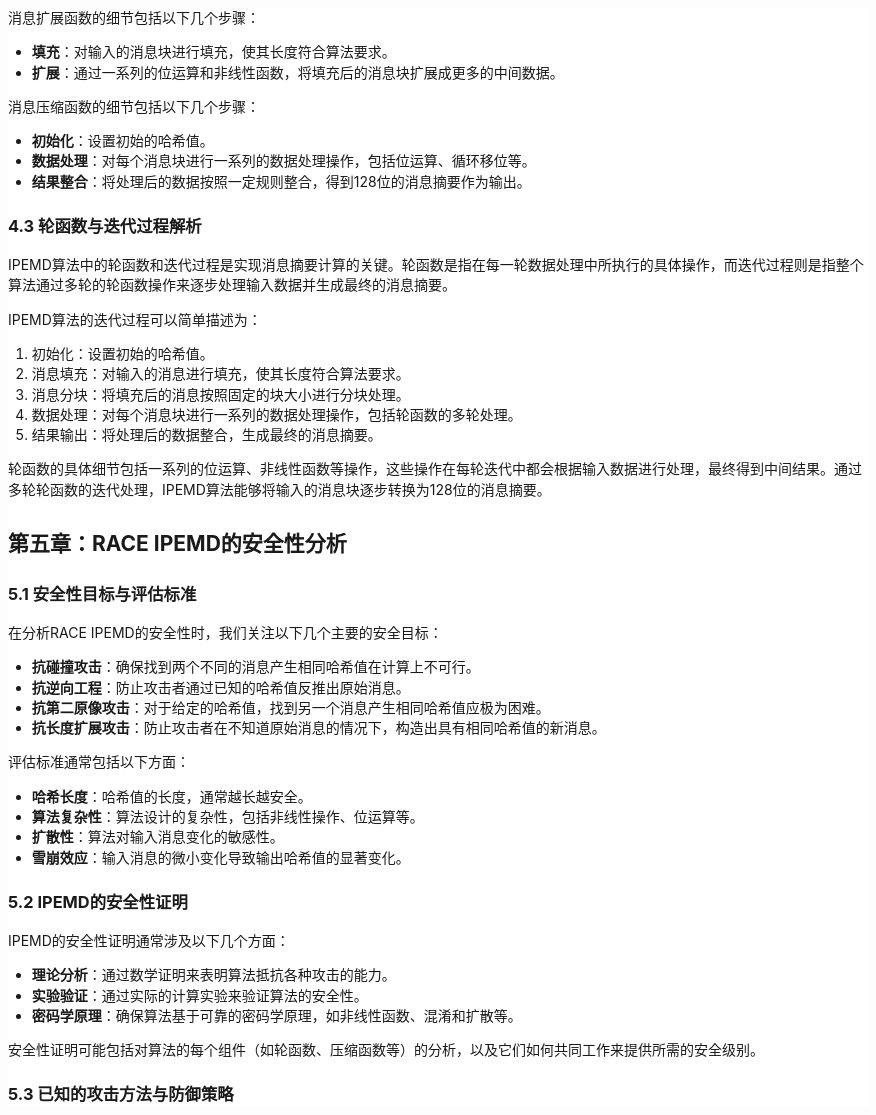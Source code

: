 消息扩展函数的细节包括以下几个步骤：

- **填充**：对输入的消息块进行填充，使其长度符合算法要求。
- **扩展**：通过一系列的位运算和非线性函数，将填充后的消息块扩展成更多的中间数据。

消息压缩函数的细节包括以下几个步骤：

- **初始化**：设置初始的哈希值。
- **数据处理**：对每个消息块进行一系列的数据处理操作，包括位运算、循环移位等。
- **结果整合**：将处理后的数据按照一定规则整合，得到128位的消息摘要作为输出。

### 4.3 轮函数与迭代过程解析

IPEMD算法中的轮函数和迭代过程是实现消息摘要计算的关键。轮函数是指在每一轮数据处理中所执行的具体操作，而迭代过程则是指整个算法通过多轮的轮函数操作来逐步处理输入数据并生成最终的消息摘要。

IPEMD算法的迭代过程可以简单描述为：

1. 初始化：设置初始的哈希值。
2. 消息填充：对输入的消息进行填充，使其长度符合算法要求。
3. 消息分块：将填充后的消息按照固定的块大小进行分块处理。
4. 数据处理：对每个消息块进行一系列的数据处理操作，包括轮函数的多轮处理。
5. 结果输出：将处理后的数据整合，生成最终的消息摘要。

轮函数的具体细节包括一系列的位运算、非线性函数等操作，这些操作在每轮迭代中都会根据输入数据进行处理，最终得到中间结果。通过多轮轮函数的迭代处理，IPEMD算法能够将输入的消息块逐步转换为128位的消息摘要。

## 第五章：RACE IPEMD的安全性分析

### 5.1 安全性目标与评估标准

在分析RACE IPEMD的安全性时，我们关注以下几个主要的安全目标：

- **抗碰撞攻击**：确保找到两个不同的消息产生相同哈希值在计算上不可行。
- **抗逆向工程**：防止攻击者通过已知的哈希值反推出原始消息。
- **抗第二原像攻击**：对于给定的哈希值，找到另一个消息产生相同哈希值应极为困难。
- **抗长度扩展攻击**：防止攻击者在不知道原始消息的情况下，构造出具有相同哈希值的新消息。

评估标准通常包括以下方面：

- **哈希长度**：哈希值的长度，通常越长越安全。
- **算法复杂性**：算法设计的复杂性，包括非线性操作、位运算等。
- **扩散性**：算法对输入消息变化的敏感性。
- **雪崩效应**：输入消息的微小变化导致输出哈希值的显著变化。

### 5.2 IPEMD的安全性证明

IPEMD的安全性证明通常涉及以下几个方面：

- **理论分析**：通过数学证明来表明算法抵抗各种攻击的能力。
- **实验验证**：通过实际的计算实验来验证算法的安全性。
- **密码学原理**：确保算法基于可靠的密码学原理，如非线性函数、混淆和扩散等。

安全性证明可能包括对算法的每个组件（如轮函数、压缩函数等）的分析，以及它们如何共同工作来提供所需的安全级别。

### 5.3 已知的攻击方法与防御策略
